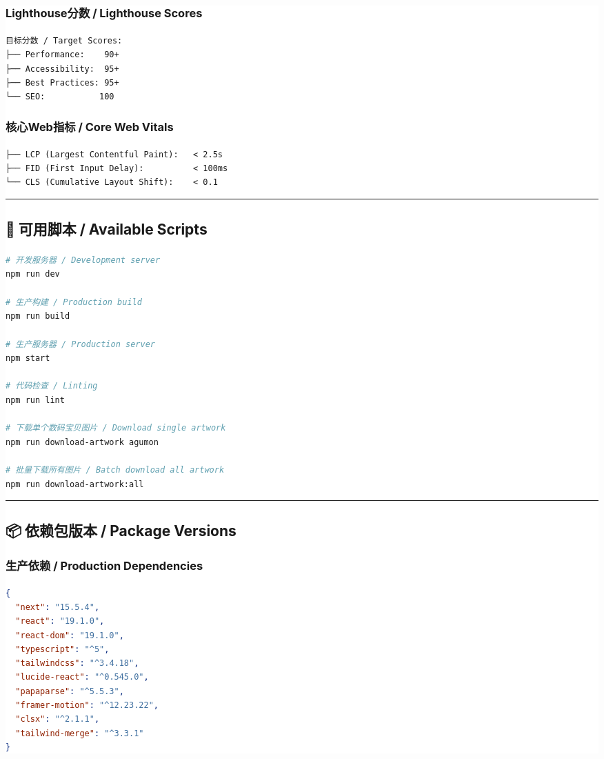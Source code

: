 ### Lighthouse分数 / Lighthouse Scores

```
目标分数 / Target Scores:
├── Performance:    90+
├── Accessibility:  95+
├── Best Practices: 95+
└── SEO:           100
```

### 核心Web指标 / Core Web Vitals

```
├── LCP (Largest Contentful Paint):   < 2.5s
├── FID (First Input Delay):          < 100ms
└── CLS (Cumulative Layout Shift):    < 0.1
```

---

## 🔧 可用脚本 / Available Scripts

```bash
# 开发服务器 / Development server
npm run dev

# 生产构建 / Production build
npm run build

# 生产服务器 / Production server
npm start

# 代码检查 / Linting
npm run lint

# 下载单个数码宝贝图片 / Download single artwork
npm run download-artwork agumon

# 批量下载所有图片 / Batch download all artwork
npm run download-artwork:all
```

---

## 📦 依赖包版本 / Package Versions

### 生产依赖 / Production Dependencies

```json
{
  "next": "15.5.4",
  "react": "19.1.0",
  "react-dom": "19.1.0",
  "typescript": "^5",
  "tailwindcss": "^3.4.18",
  "lucide-react": "^0.545.0",
  "papaparse": "^5.5.3",
  "framer-motion": "^12.23.22",
  "clsx": "^2.1.1",
  "tailwind-merge": "^3.3.1"
}
```
